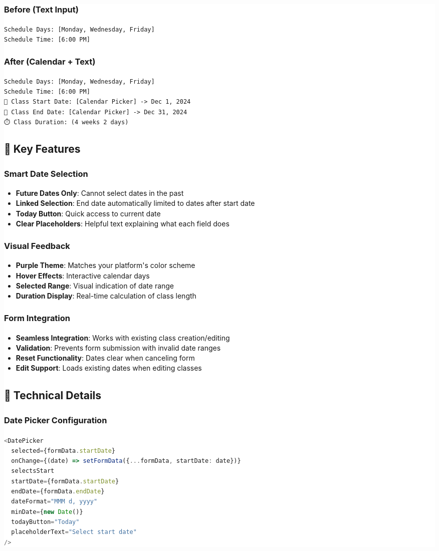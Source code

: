 ### Before (Text Input)
```
Schedule Days: [Monday, Wednesday, Friday]
Schedule Time: [6:00 PM]
```

### After (Calendar + Text)
```
Schedule Days: [Monday, Wednesday, Friday]  
Schedule Time: [6:00 PM]
📅 Class Start Date: [Calendar Picker] -> Dec 1, 2024
📅 Class End Date: [Calendar Picker] -> Dec 31, 2024
⏱️ Class Duration: (4 weeks 2 days)
```

## 🌟 Key Features

### Smart Date Selection
- **Future Dates Only**: Cannot select dates in the past
- **Linked Selection**: End date automatically limited to dates after start date
- **Today Button**: Quick access to current date
- **Clear Placeholders**: Helpful text explaining what each field does

### Visual Feedback
- **Purple Theme**: Matches your platform's color scheme
- **Hover Effects**: Interactive calendar days
- **Selected Range**: Visual indication of date range
- **Duration Display**: Real-time calculation of class length

### Form Integration
- **Seamless Integration**: Works with existing class creation/editing
- **Validation**: Prevents form submission with invalid date ranges
- **Reset Functionality**: Dates clear when canceling form
- **Edit Support**: Loads existing dates when editing classes

## 🔧 Technical Details

### Date Picker Configuration
```typescript
<DatePicker
  selected={formData.startDate}
  onChange={(date) => setFormData({...formData, startDate: date})}
  selectsStart
  startDate={formData.startDate}
  endDate={formData.endDate}
  dateFormat="MMM d, yyyy"
  minDate={new Date()}
  todayButton="Today"
  placeholderText="Select start date"
/>
```
